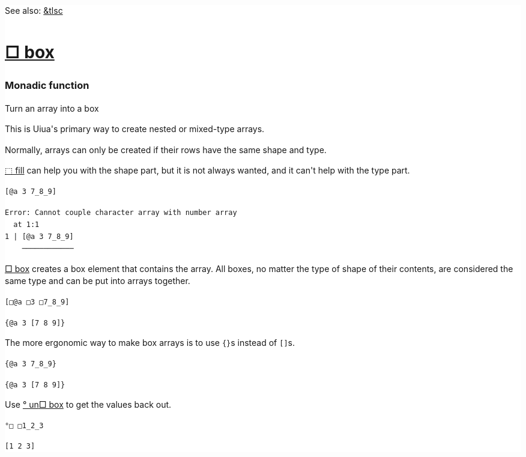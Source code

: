 See also: [&tlsc](/docs/&tlsc)

</page>

<page url="https://www.uiua.org/docs/box">

# [□ box](/docs/box)

### Monadic function

Turn an array into a box

This is Uiua's primary way to create nested or mixed-type arrays.

Normally, arrays can only be created if their rows have the same shape and type.

[⬚ fill](/docs/fill) can help you with the shape part, but it is not always wanted, and it can't help with the type part.

```uiua
[@a 3 7_8_9]
```

```output
Error: Cannot couple character array with number array
  at 1:1
1 | [@a 3 7_8_9]
    ────────────
```

[□ box](/docs/box) creates a box element that contains the array. All boxes, no matter the type of shape of their contents, are considered the same type and can be put into arrays together.

```uiua
[□@a □3 □7_8_9]
```

```output
{@a 3 [7 8 9]}
```

The more ergonomic way to make box arrays is to use `{}`s instead of `[]`s.

```uiua
{@a 3 7_8_9}
```

```output
{@a 3 [7 8 9]}
```

Use [° un](/docs/un)[□ box](/docs/box) to get the values back out.

```uiua
°□ □1_2_3
```

```output
[1 2 3]
```
